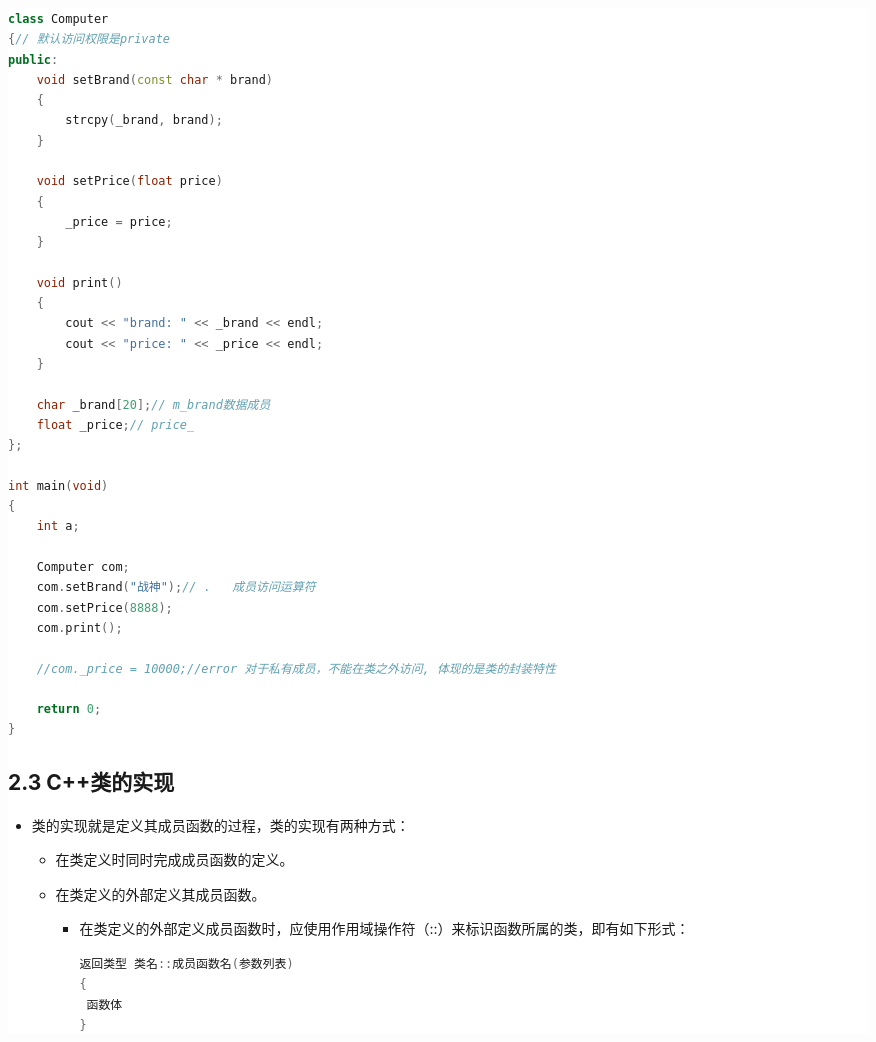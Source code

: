```cpp
class Computer
{// 默认访问权限是private
public:
	void setBrand(const char * brand)
	{
		strcpy(_brand, brand);
	}

	void setPrice(float price)
	{
		_price = price;
	}

	void print()
	{
		cout << "brand: " << _brand << endl;
		cout << "price: " << _price << endl;
	}
	
	char _brand[20];// m_brand数据成员
	float _price;// price_
};
 
int main(void)
{
	int a;

	Computer com;
	com.setBrand("战神");// .   成员访问运算符
	com.setPrice(8888);
	com.print();

	//com._price = 10000;//error 对于私有成员，不能在类之外访问, 体现的是类的封装特性

	return 0;
}
```



## 2.3 C++类的实现

- 类的实现就是定义其成员函数的过程，类的实现有两种方式：

  - 在类定义时同时完成成员函数的定义。

  - 在类定义的外部定义其成员函数。

    - 在类定义的外部定义成员函数时，应使用作用域操作符（::）来标识函数所属的类，即有如下形式：

      ```cpp
      返回类型 类名::成员函数名(参数列表)
      {
       函数体
      }
      ```
